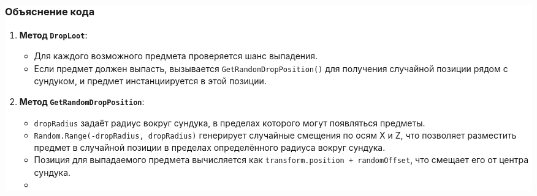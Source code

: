 ### Объяснение кода

1. **Метод `DropLoot`**:
    
    - Для каждого возможного предмета проверяется шанс выпадения.
    - Если предмет должен выпасть, вызывается `GetRandomDropPosition()` для получения случайной позиции рядом с сундуком, и предмет инстанциируется в этой позиции.
2. **Метод `GetRandomDropPosition`**:
    
    - `dropRadius` задаёт радиус вокруг сундука, в пределах которого могут появляться предметы.
    - `Random.Range(-dropRadius, dropRadius)` генерирует случайные смещения по осям X и Z, что позволяет разместить предмет в случайной позиции в пределах определённого радиуса вокруг сундука.
    - Позиция для выпадаемого предмета вычисляется как `transform.position + randomOffset`, что смещает его от центра сундука.
    - 